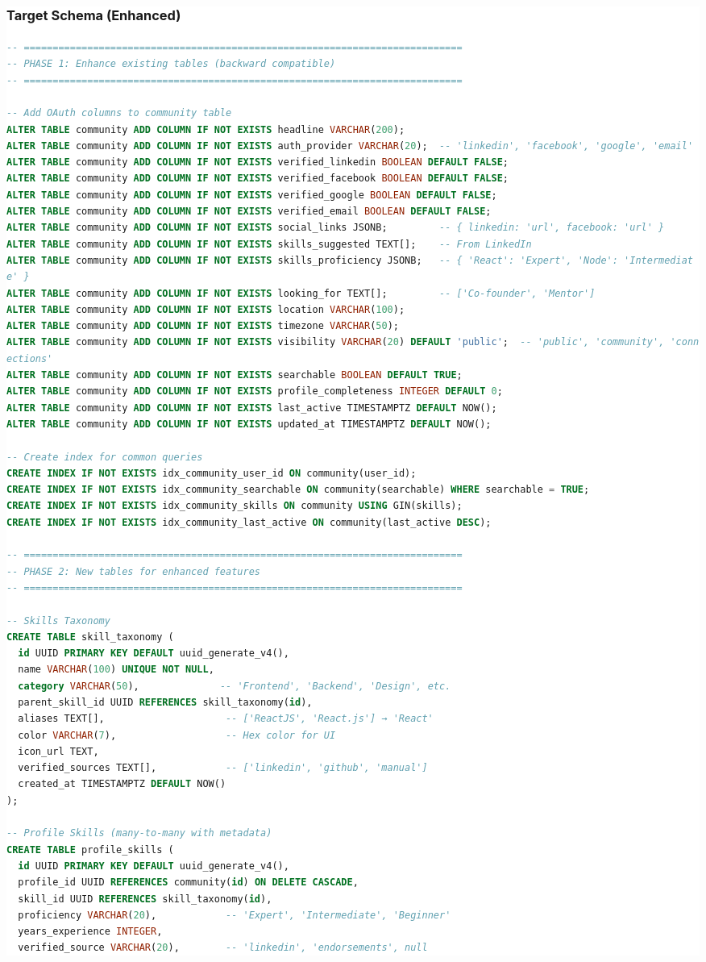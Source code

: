 ### Target Schema (Enhanced)

```sql
-- ============================================================================
-- PHASE 1: Enhance existing tables (backward compatible)
-- ============================================================================

-- Add OAuth columns to community table
ALTER TABLE community ADD COLUMN IF NOT EXISTS headline VARCHAR(200);
ALTER TABLE community ADD COLUMN IF NOT EXISTS auth_provider VARCHAR(20);  -- 'linkedin', 'facebook', 'google', 'email'
ALTER TABLE community ADD COLUMN IF NOT EXISTS verified_linkedin BOOLEAN DEFAULT FALSE;
ALTER TABLE community ADD COLUMN IF NOT EXISTS verified_facebook BOOLEAN DEFAULT FALSE;
ALTER TABLE community ADD COLUMN IF NOT EXISTS verified_google BOOLEAN DEFAULT FALSE;
ALTER TABLE community ADD COLUMN IF NOT EXISTS verified_email BOOLEAN DEFAULT FALSE;
ALTER TABLE community ADD COLUMN IF NOT EXISTS social_links JSONB;         -- { linkedin: 'url', facebook: 'url' }
ALTER TABLE community ADD COLUMN IF NOT EXISTS skills_suggested TEXT[];    -- From LinkedIn
ALTER TABLE community ADD COLUMN IF NOT EXISTS skills_proficiency JSONB;   -- { 'React': 'Expert', 'Node': 'Intermediate' }
ALTER TABLE community ADD COLUMN IF NOT EXISTS looking_for TEXT[];         -- ['Co-founder', 'Mentor']
ALTER TABLE community ADD COLUMN IF NOT EXISTS location VARCHAR(100);
ALTER TABLE community ADD COLUMN IF NOT EXISTS timezone VARCHAR(50);
ALTER TABLE community ADD COLUMN IF NOT EXISTS visibility VARCHAR(20) DEFAULT 'public';  -- 'public', 'community', 'connections'
ALTER TABLE community ADD COLUMN IF NOT EXISTS searchable BOOLEAN DEFAULT TRUE;
ALTER TABLE community ADD COLUMN IF NOT EXISTS profile_completeness INTEGER DEFAULT 0;
ALTER TABLE community ADD COLUMN IF NOT EXISTS last_active TIMESTAMPTZ DEFAULT NOW();
ALTER TABLE community ADD COLUMN IF NOT EXISTS updated_at TIMESTAMPTZ DEFAULT NOW();

-- Create index for common queries
CREATE INDEX IF NOT EXISTS idx_community_user_id ON community(user_id);
CREATE INDEX IF NOT EXISTS idx_community_searchable ON community(searchable) WHERE searchable = TRUE;
CREATE INDEX IF NOT EXISTS idx_community_skills ON community USING GIN(skills);
CREATE INDEX IF NOT EXISTS idx_community_last_active ON community(last_active DESC);

-- ============================================================================
-- PHASE 2: New tables for enhanced features
-- ============================================================================

-- Skills Taxonomy
CREATE TABLE skill_taxonomy (
  id UUID PRIMARY KEY DEFAULT uuid_generate_v4(),
  name VARCHAR(100) UNIQUE NOT NULL,
  category VARCHAR(50),              -- 'Frontend', 'Backend', 'Design', etc.
  parent_skill_id UUID REFERENCES skill_taxonomy(id),
  aliases TEXT[],                     -- ['ReactJS', 'React.js'] → 'React'
  color VARCHAR(7),                   -- Hex color for UI
  icon_url TEXT,
  verified_sources TEXT[],            -- ['linkedin', 'github', 'manual']
  created_at TIMESTAMPTZ DEFAULT NOW()
);

-- Profile Skills (many-to-many with metadata)
CREATE TABLE profile_skills (
  id UUID PRIMARY KEY DEFAULT uuid_generate_v4(),
  profile_id UUID REFERENCES community(id) ON DELETE CASCADE,
  skill_id UUID REFERENCES skill_taxonomy(id),
  proficiency VARCHAR(20),            -- 'Expert', 'Intermediate', 'Beginner'
  years_experience INTEGER,
  verified_source VARCHAR(20),        -- 'linkedin', 'endorsements', null
```